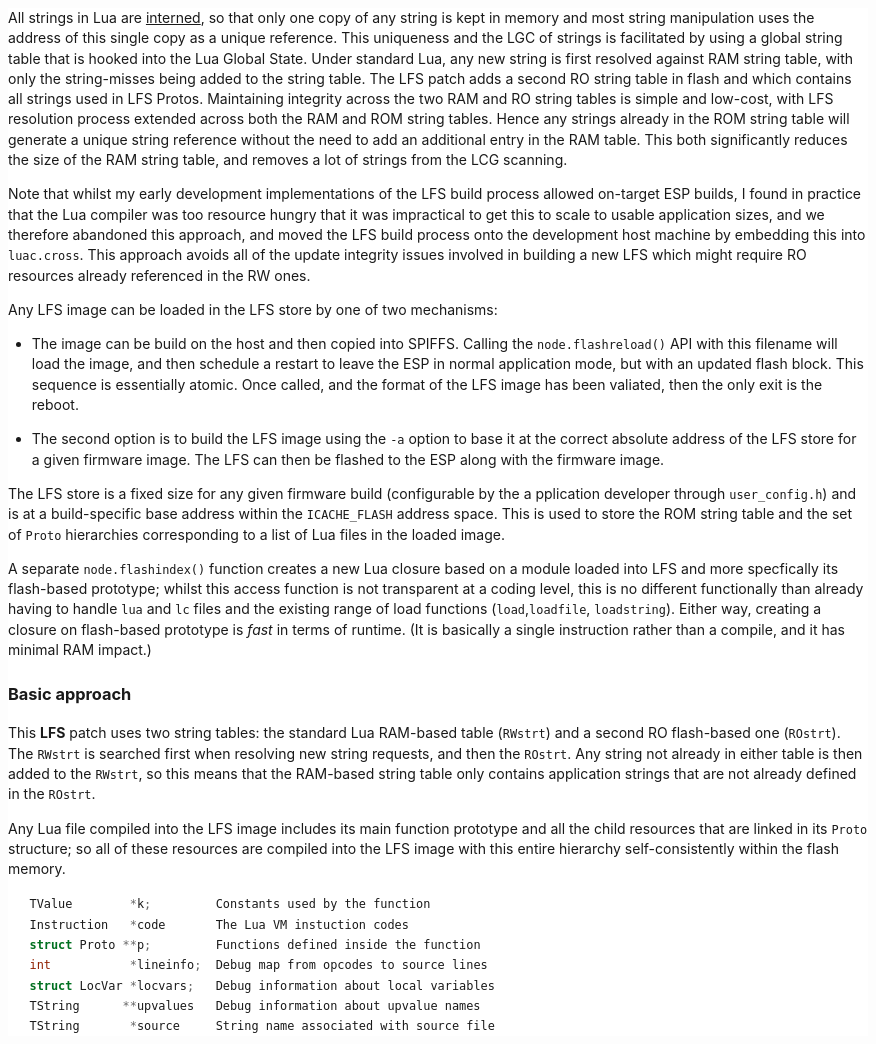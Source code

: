 All strings in Lua are [interned](https://en.wikipedia.org/wiki/String_interning), so that only one copy of any string is kept in memory and most string manipulation uses the address of this single copy as a unique reference. This uniqueness and the LGC of strings is facilitated by using a global string table that is hooked into the Lua Global State. Under standard Lua, any new string is first resolved against RAM string table, with only the string-misses being added to the string table. The LFS patch adds a second RO string table in flash and which contains all strings used in LFS Protos. Maintaining integrity across the two RAM and RO string tables is simple and low-cost, with LFS resolution process extended across both the RAM and ROM string tables. Hence any strings already in the ROM string table will generate a unique string reference without the need to add an additional entry in the RAM table. This both significantly reduces the size of the RAM string table, and removes a lot of strings from the LCG scanning.

Note that whilst my early development implementations of the LFS build process allowed on-target ESP builds, I found in practice that the Lua compiler was too resource hungry that it was impractical to get this to scale to usable application sizes, and we therefore abandoned this approach, and moved the LFS build process onto the development host machine by embedding this into `luac.cross`. This approach avoids all of the update integrity issues involved in building a new LFS which might require RO resources already referenced in the RW ones.

Any LFS image can be loaded in the LFS store by one of two mechanisms:

-  The image can be build on the host and then copied into SPIFFS. Calling the `node.flashreload()` API with this filename will load the image, and then schedule a restart to leave the ESP in normal application mode, but with an updated flash block.  This sequence is essentially atomic. Once called, and the format of the LFS image has been valiated, then the only exit is the reboot.

-  The second option is to build the LFS image using the `-a` option to base it at the correct absolute address of the LFS store for a given firmware image.  The LFS can then be flashed to the ESP along with the firmware image.

The LFS store is a fixed size for any given firmware build (configurable by the a pplication developer through `user_config.h`) and is at a build-specific base address within the `ICACHE_FLASH` address space.  This is used to store the ROM string table and the set of `Proto` hierarchies corresponding to a list of Lua files in the loaded image.

A separate `node.flashindex()` function creates a new Lua closure based on a module loaded into LFS and more specfically its flash-based prototype; whilst this access function is not transparent at a coding level, this is no different functionally than already having to handle `lua` and `lc` files and the existing range of load functions (`load`,`loadfile`, `loadstring`). Either way, creating a closure on flash-based prototype is _fast_ in terms of runtime. (It is basically a single instruction rather than a compile, and it has minimal RAM impact.)

### Basic approach

This **LFS** patch uses two string tables: the standard Lua RAM-based table (`RWstrt`) and a second RO flash-based one (`ROstrt`). The `RWstrt` is searched first when resolving new string requests, and then the `ROstrt`. Any string not already in either table is then added to the `RWstrt`, so this means that the RAM-based string table only contains application strings that are not already defined in the `ROstrt`.

Any Lua file compiled into the LFS image includes its main function prototype and all the child resources that are linked in its `Proto` structure; so all of these resources are compiled into the LFS image with this entire hierarchy self-consistently within the flash memory.

```C
   TValue        *k;         Constants used by the function
   Instruction   *code       The Lua VM instuction codes
   struct Proto **p;         Functions defined inside the function
   int           *lineinfo;  Debug map from opcodes to source lines
   struct LocVar *locvars;   Debug information about local variables
   TString      **upvalues   Debug information about upvalue names
   TString       *source     String name associated with source file
 ```

